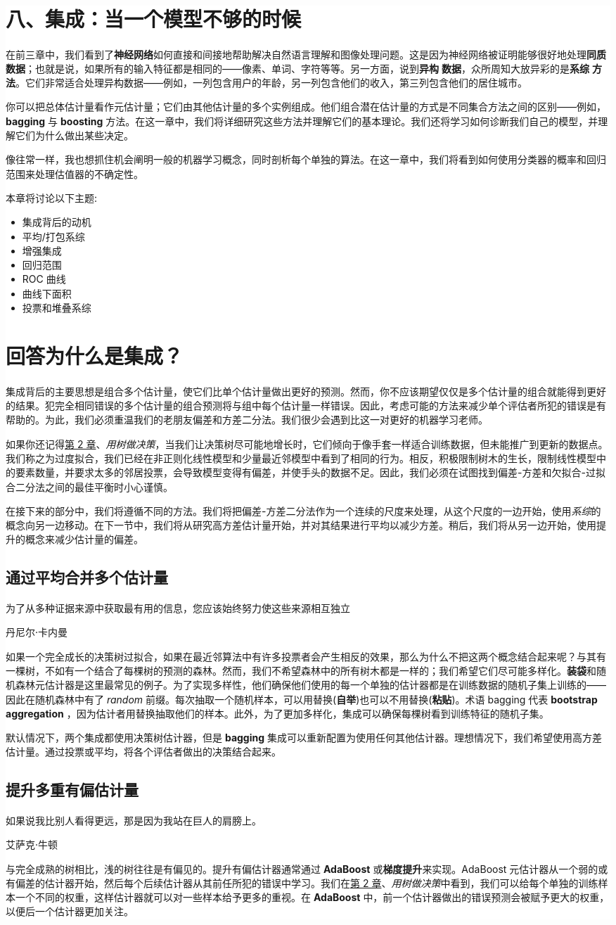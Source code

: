 # 八、集成：当一个模型不够的时候

在前三章中，我们看到了**神经网络**如何直接和间接地帮助解决自然语言理解和图像处理问题。这是因为神经网络被证明能够很好地处理**同质数据**；也就是说，如果所有的输入特征都是相同的——像素、单词、字符等等。另一方面，说到**异构** **数据**，众所周知大放异彩的是**系综** **方法**。它们非常适合处理异构数据——例如，一列包含用户的年龄，另一列包含他们的收入，第三列包含他们的居住城市。

你可以把总体估计量看作元估计量；它们由其他估计量的多个实例组成。他们组合潜在估计量的方式是不同集合方法之间的区别——例如， **bagging** 与 **boosting** 方法。在这一章中，我们将详细研究这些方法并理解它们的基本理论。我们还将学习如何诊断我们自己的模型，并理解它们为什么做出某些决定。

像往常一样，我也想抓住机会阐明一般的机器学习概念，同时剖析每个单独的算法。在这一章中，我们将看到如何使用分类器的概率和回归范围来处理估值器的不确定性。

本章将讨论以下主题:

*   集成背后的动机
*   平均/打包系综
*   增强集成
*   回归范围
*   ROC 曲线
*   曲线下面积
*   投票和堆叠系综

# 回答为什么是集成？

集成背后的主要思想是组合多个估计量，使它们比单个估计量做出更好的预测。然而，你不应该期望仅仅是多个估计量的组合就能得到更好的结果。犯完全相同错误的多个估计量的组合预测将与组中每个估计量一样错误。因此，考虑可能的方法来减少单个评估者所犯的错误是有帮助的。为此，我们必须重温我们的老朋友偏差和方差二分法。我们很少会遇到比这一对更好的机器学习老师。

如果你还记得[第 2 章](66742a94-deba-4899-9f6b-1c17d0f6bf7e.xhtml)、*用树做决策*，当我们让决策树尽可能地增长时，它们倾向于像手套一样适合训练数据，但未能推广到更新的数据点。我们称之为过度拟合，我们已经在非正则化线性模型和少量最近邻模型中看到了相同的行为。相反，积极限制树木的生长，限制线性模型中的要素数量，并要求太多的邻居投票，会导致模型变得有偏差，并使手头的数据不足。因此，我们必须在试图找到偏差-方差和欠拟合-过拟合二分法之间的最佳平衡时小心谨慎。

在接下来的部分中，我们将遵循不同的方法。我们将把偏差-方差二分法作为一个连续的尺度来处理，从这个尺度的一边开始，使用*系综*的概念向另一边移动。在下一节中，我们将从研究高方差估计量开始，并对其结果进行平均以减少方差。稍后，我们将从另一边开始，使用提升的概念来减少估计量的偏差。

## 通过平均合并多个估计量

为了从多种证据来源中获取最有用的信息，您应该始终努力使这些来源相互独立

丹尼尔·卡内曼

如果一个完全成长的决策树过拟合，如果在最近邻算法中有许多投票者会产生相反的效果，那么为什么不把这两个概念结合起来呢？与其有一棵树，不如有一个结合了每棵树的预测的森林。然而，我们不希望森林中的所有树木都是一样的；我们希望它们尽可能多样化。**装袋**和随机森林元估计器是这里最常见的例子。为了实现多样性，他们确保他们使用的每一个单独的估计器都是在训练数据的随机子集上训练的——因此在随机森林中有了 *random* 前缀。每次抽取一个随机样本，可以用替换(**自举**)也可以不用替换(**粘贴**)。术语 bagging 代表 **bootstrap aggregation** ，因为估计者用替换抽取他们的样本。此外，为了更加多样化，集成可以确保每棵树看到训练特征的随机子集。

默认情况下，两个集成都使用决策树估计器，但是 **bagging** 集成可以重新配置为使用任何其他估计器。理想情况下，我们希望使用高方差估计量。通过投票或平均，将各个评估者做出的决策结合起来。

## 提升多重有偏估计量

如果说我比别人看得更远，那是因为我站在巨人的肩膀上。

艾萨克·牛顿

与完全成熟的树相比，浅的树往往是有偏见的。提升有偏估计器通常通过 **AdaBoost** 或**梯度提升**来实现。AdaBoost 元估计器从一个弱的或有偏差的估计器开始，然后每个后续估计器从其前任所犯的错误中学习。我们在[第 2 章](66742a94-deba-4899-9f6b-1c17d0f6bf7e.xhtml)、*用树做决策*中看到，我们可以给每个单独的训练样本一个不同的权重，这样估计器就可以对一些样本给予更多的重视。在 **AdaBoost** 中，前一个估计器做出的错误预测会被赋予更大的权重，以便后一个估计器更加关注。
